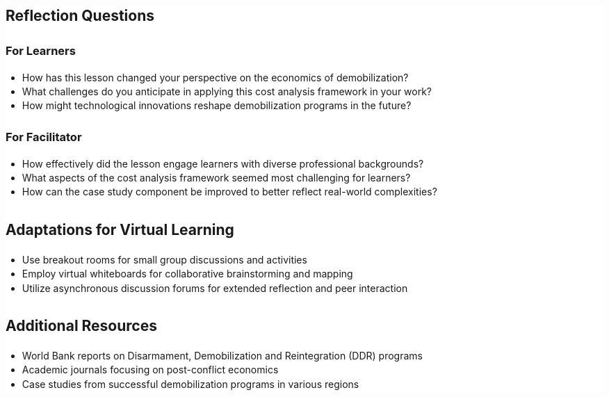 ## Reflection Questions
### For Learners
* How has this lesson changed your perspective on the economics of demobilization?
* What challenges do you anticipate in applying this cost analysis framework in your work?
* How might technological innovations reshape demobilization programs in the future?

### For Facilitator
* How effectively did the lesson engage learners with diverse professional backgrounds?
* What aspects of the cost analysis framework seemed most challenging for learners?
* How can the case study component be improved to better reflect real-world complexities?

## Adaptations for Virtual Learning
* Use breakout rooms for small group discussions and activities
* Employ virtual whiteboards for collaborative brainstorming and mapping
* Utilize asynchronous discussion forums for extended reflection and peer interaction

## Additional Resources
* World Bank reports on Disarmament, Demobilization and Reintegration (DDR) programs
* Academic journals focusing on post-conflict economics
* Case studies from successful demobilization programs in various regions
